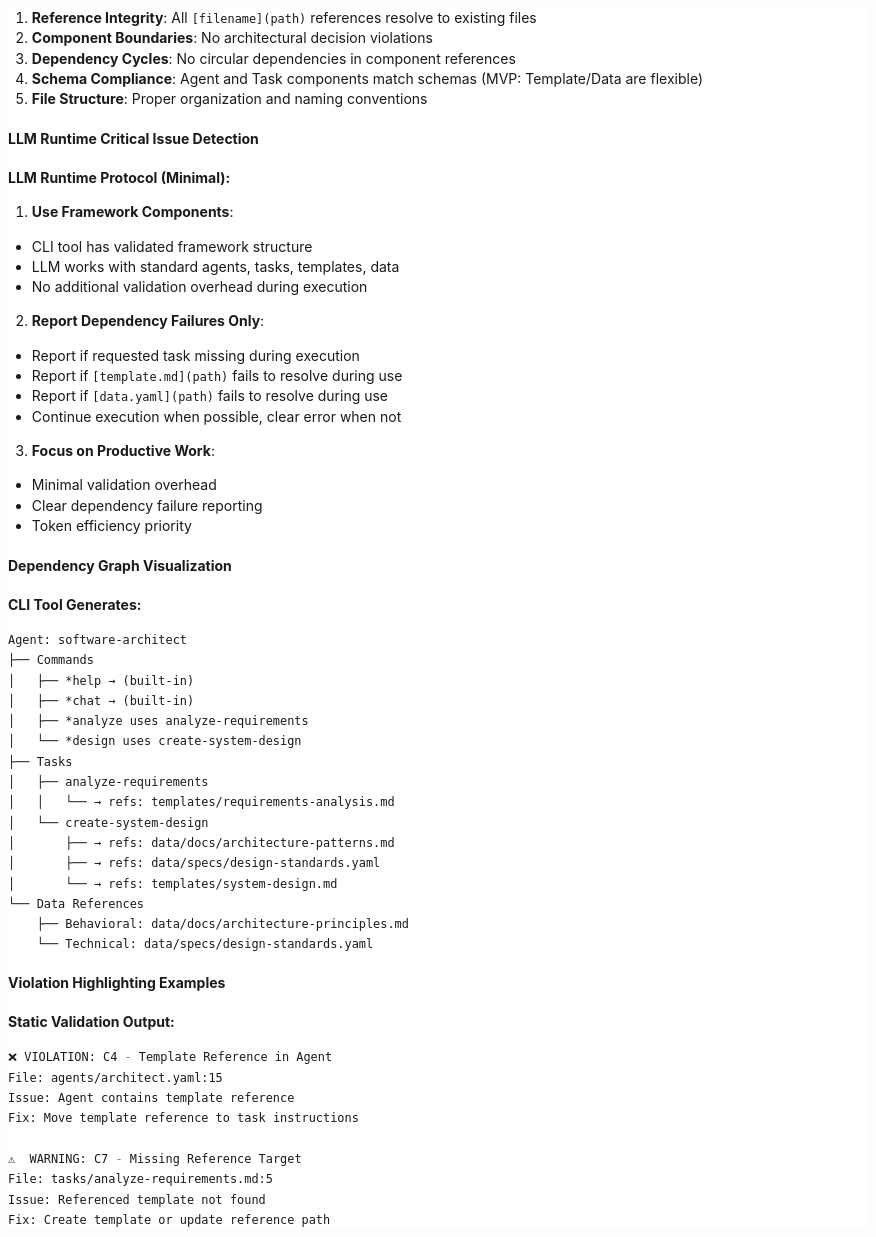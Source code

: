 1. **Reference Integrity**: All `[filename](path)` references resolve to existing files
2. **Component Boundaries**: No architectural decision violations
3. **Dependency Cycles**: No circular dependencies in component references
4. **Schema Compliance**: Agent and Task components match schemas (MVP: Template/Data are flexible)
5. **File Structure**: Proper organization and naming conventions

#### LLM Runtime Critical Issue Detection

**LLM Runtime Protocol (Minimal):**

1. **Use Framework Components**:

- CLI tool has validated framework structure
- LLM works with standard agents, tasks, templates, data
- No additional validation overhead during execution

2. **Report Dependency Failures Only**:

- Report if requested task missing during execution
- Report if `[template.md](path)` fails to resolve during use
- Report if `[data.yaml](path)` fails to resolve during use
- Continue execution when possible, clear error when not

3. **Focus on Productive Work**:

- Minimal validation overhead
- Clear dependency failure reporting
- Token efficiency priority

#### Dependency Graph Visualization

**CLI Tool Generates:**

```text
Agent: software-architect
├── Commands
│   ├── *help → (built-in)
│   ├── *chat → (built-in)
│   ├── *analyze uses analyze-requirements
│   └── *design uses create-system-design
├── Tasks
│   ├── analyze-requirements
│   │   └── → refs: templates/requirements-analysis.md
│   └── create-system-design
│       ├── → refs: data/docs/architecture-patterns.md
│       ├── → refs: data/specs/design-standards.yaml
│       └── → refs: templates/system-design.md
└── Data References
    ├── Behavioral: data/docs/architecture-principles.md
    └── Technical: data/specs/design-standards.yaml
```

#### Violation Highlighting Examples

**Static Validation Output:**

```bash
❌ VIOLATION: C4 - Template Reference in Agent
File: agents/architect.yaml:15
Issue: Agent contains template reference
Fix: Move template reference to task instructions

⚠️  WARNING: C7 - Missing Reference Target
File: tasks/analyze-requirements.md:5
Issue: Referenced template not found
Fix: Create template or update reference path
```
